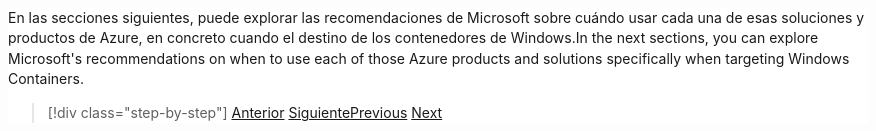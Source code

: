 <span data-ttu-id="cfdef-247">En las secciones siguientes, puede explorar las recomendaciones de Microsoft sobre cuándo usar cada una de esas soluciones y productos de Azure, en concreto cuando el destino de los contenedores de Windows.</span><span class="sxs-lookup"><span data-stu-id="cfdef-247">In the next sections, you can explore Microsoft's recommendations on when to use each of those Azure products and solutions specifically when targeting Windows Containers.</span></span>


>[!div class="step-by-step"]
<span data-ttu-id="cfdef-248">[Anterior](what-about-cloud-native-applications.md)
[Siguiente](when-not-to-deploy-to-windows-containers.md)</span><span class="sxs-lookup"><span data-stu-id="cfdef-248">[Previous](what-about-cloud-native-applications.md)
[Next](when-not-to-deploy-to-windows-containers.md)</span></span>
